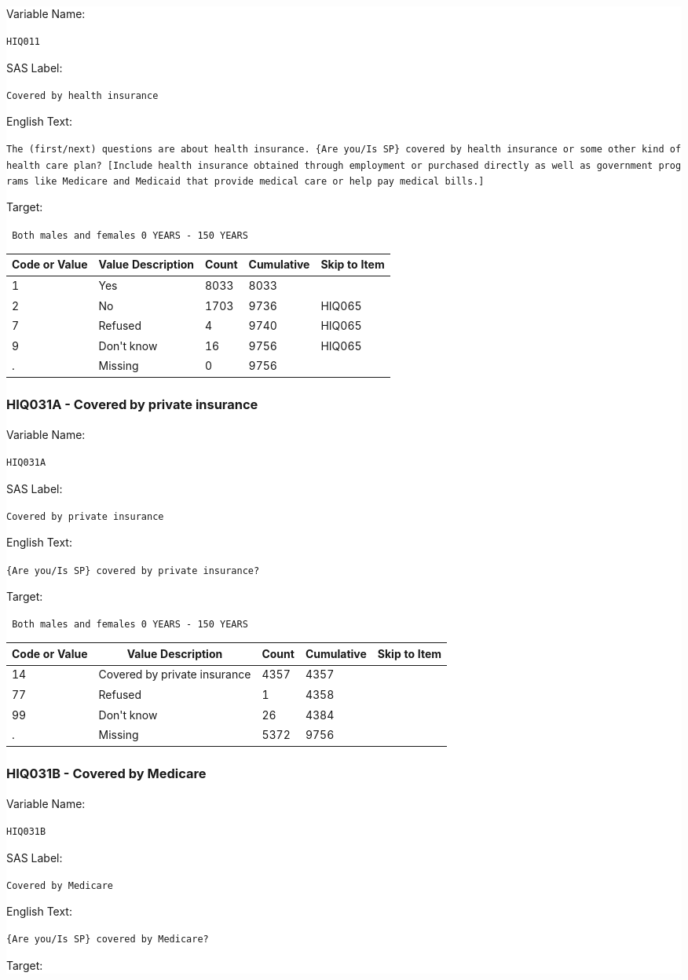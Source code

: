 Variable Name:

    HIQ011
SAS Label:

    Covered by health insurance
English Text:

    The (first/next) questions are about health insurance. {Are you/Is SP} covered by health insurance or some other kind of health care plan? [Include health insurance obtained through employment or purchased directly as well as government programs like Medicare and Medicaid that provide medical care or help pay medical bills.]
Target:

     Both males and females 0 YEARS - 150 YEARS
Code or Value | Value Description | Count | Cumulative | Skip to Item  
---|---|---|---|---  
1 | Yes | 8033 | 8033 |   
2 | No | 1703 | 9736 | HIQ065   
7 | Refused | 4 | 9740 | HIQ065   
9 | Don't know | 16 | 9756 | HIQ065   
. | Missing | 0 | 9756 |   
  
### HIQ031A - Covered by private insurance

Variable Name:

    HIQ031A
SAS Label:

    Covered by private insurance
English Text:

    {Are you/Is SP} covered by private insurance?
Target:

     Both males and females 0 YEARS - 150 YEARS
Code or Value | Value Description | Count | Cumulative | Skip to Item  
---|---|---|---|---  
14 | Covered by private insurance | 4357 | 4357 |   
77 | Refused | 1 | 4358 |   
99 | Don't know | 26 | 4384 |   
. | Missing | 5372 | 9756 |   
  
### HIQ031B - Covered by Medicare

Variable Name:

    HIQ031B
SAS Label:

    Covered by Medicare
English Text:

    {Are you/Is SP} covered by Medicare?
Target:

